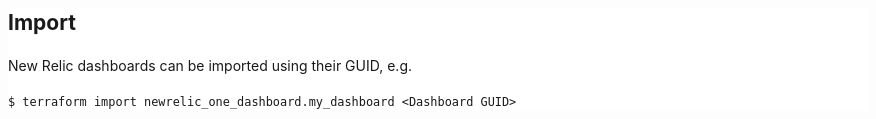 
## Import

New Relic dashboards can be imported using their GUID, e.g.

```
$ terraform import newrelic_one_dashboard.my_dashboard <Dashboard GUID>
```
